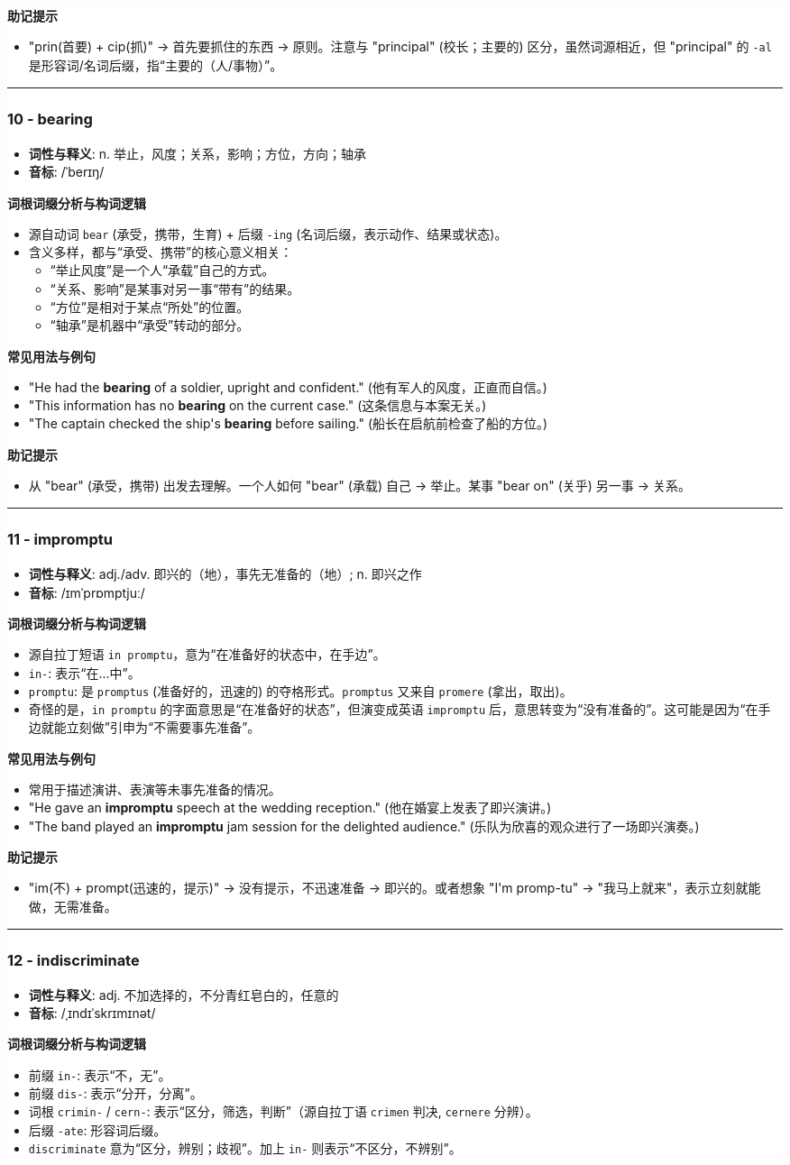 **助记提示**
- "prin(首要) + cip(抓)" -> 首先要抓住的东西 -> 原则。注意与 "principal" (校长；主要的) 区分，虽然词源相近，但 "principal" 的 `-al` 是形容词/名词后缀，指“主要的（人/事物）”。

------

### 10 - bearing
- **词性与释义**: n. 举止，风度；关系，影响；方位，方向；轴承
- **音标**: /ˈberɪŋ/

**词根词缀分析与构词逻辑**
- 源自动词 `bear` (承受，携带，生育) + 后缀 `-ing` (名词后缀，表示动作、结果或状态)。
- 含义多样，都与“承受、携带”的核心意义相关：
    - “举止风度”是一个人“承载”自己的方式。
    - “关系、影响”是某事对另一事“带有”的结果。
    - “方位”是相对于某点“所处”的位置。
    - “轴承”是机器中“承受”转动的部分。

**常见用法与例句**
- "He had the **bearing** of a soldier, upright and confident." (他有军人的风度，正直而自信。)
- "This information has no **bearing** on the current case." (这条信息与本案无关。)
- "The captain checked the ship's **bearing** before sailing." (船长在启航前检查了船的方位。)

**助记提示**
- 从 "bear" (承受，携带) 出发去理解。一个人如何 "bear" (承载) 自己 -> 举止。某事 "bear on" (关乎) 另一事 -> 关系。

------

### 11 - impromptu
- **词性与释义**: adj./adv. 即兴的（地），事先无准备的（地）; n. 即兴之作
- **音标**: /ɪmˈprɒmptjuː/

**词根词缀分析与构词逻辑**
- 源自拉丁短语 `in promptu`，意为“在准备好的状态中，在手边”。
- `in-`: 表示“在...中”。
- `promptu`: 是 `promptus` (准备好的，迅速的) 的夺格形式。`promptus` 又来自 `promere` (拿出，取出)。
- 奇怪的是，`in promptu` 的字面意思是“在准备好的状态”，但演变成英语 `impromptu` 后，意思转变为“没有准备的”。这可能是因为“在手边就能立刻做”引申为“不需要事先准备”。

**常见用法与例句**
- 常用于描述演讲、表演等未事先准备的情况。
- "He gave an **impromptu** speech at the wedding reception." (他在婚宴上发表了即兴演讲。)
- "The band played an **impromptu** jam session for the delighted audience." (乐队为欣喜的观众进行了一场即兴演奏。)

**助记提示**
- "im(不) + prompt(迅速的，提示)" -> 没有提示，不迅速准备 -> 即兴的。或者想象 "I'm promp-tu" -> "我马上就来"，表示立刻就能做，无需准备。

------

### 12 - indiscriminate
- **词性与释义**: adj. 不加选择的，不分青红皂白的，任意的
- **音标**: /ˌɪndɪˈskrɪmɪnət/

**词根词缀分析与构词逻辑**
- 前缀 `in-`: 表示“不，无”。
- 前缀 `dis-`: 表示“分开，分离”。
- 词根 `crimin-` / `cern-`: 表示“区分，筛选，判断”（源自拉丁语 `crimen` 判决, `cernere` 分辨）。
- 后缀 `-ate`: 形容词后缀。
- `discriminate` 意为“区分，辨别；歧视”。加上 `in-` 则表示“不区分，不辨别”。
